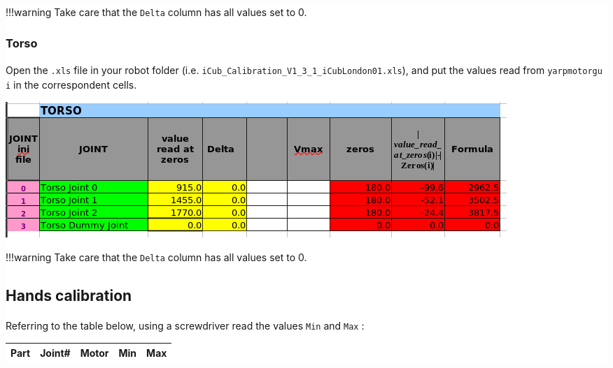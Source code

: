 !!!warning
    Take care that the `Delta` column has all values set to 0.

### Torso
Open the `.xls` file in your robot folder (i.e. `iCub_Calibration_V1_3_1_iCubLondon01.xls`), and put the values read from `yarpmotorgui` in the correspondent cells.

![torso](img/calib-v1-3-torso.png)

!!!warning
    Take care that the `Delta` column has all values set to 0.

## Hands calibration
Referring to the table below, using a screwdriver read the values `Min` and `Max` :

|Part|Joint#|Motor|Min|Max|
|---|---|---|---|---|